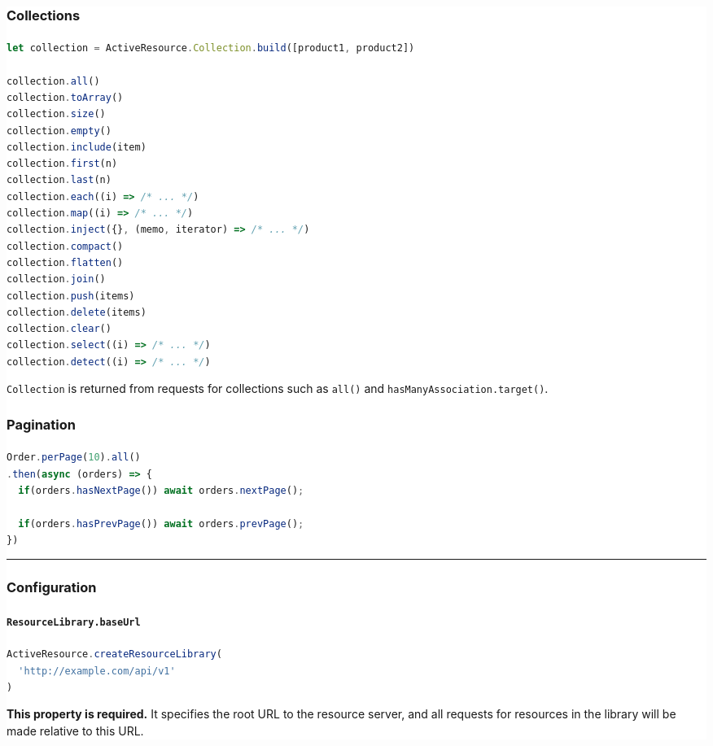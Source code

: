 ### Collections

```javascript
let collection = ActiveResource.Collection.build([product1, product2])

collection.all()
collection.toArray()
collection.size()
collection.empty()
collection.include(item)
collection.first(n)
collection.last(n)
collection.each((i) => /* ... */)
collection.map((i) => /* ... */)
collection.inject({}, (memo, iterator) => /* ... */)
collection.compact()
collection.flatten()
collection.join()
collection.push(items)
collection.delete(items)
collection.clear()
collection.select((i) => /* ... */)
collection.detect((i) => /* ... */)
```

`Collection` is returned from requests for collections such as `all()` and `hasManyAssociation.target()`.

### Pagination

```javascript
Order.perPage(10).all()
.then(async (orders) => {
  if(orders.hasNextPage()) await orders.nextPage();

  if(orders.hasPrevPage()) await orders.prevPage();
})
```

* * *

<a name="config"></a>

### Configuration

#### `ResourceLibrary.baseUrl`

```javascript
ActiveResource.createResourceLibrary(
  'http://example.com/api/v1'
)
```

**This property is required.** It specifies the root URL to the resource server, and all requests for resources in the library will be made relative to this URL.
